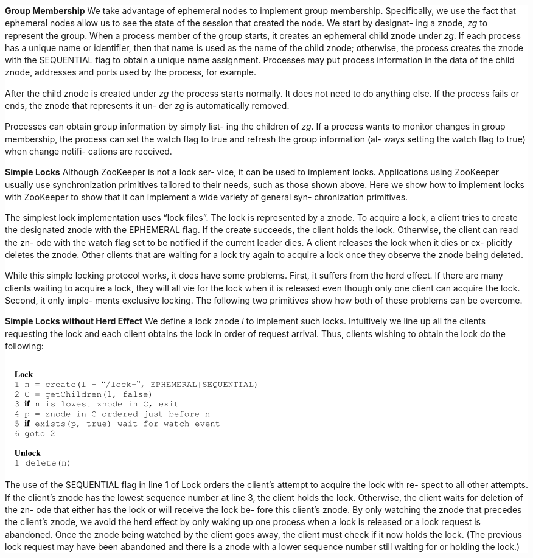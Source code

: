 **Group Membership** We take advantage of ephemeral nodes to implement group membership. Specifically, we use the fact that ephemeral nodes allow us to see the state of the session that created the node. We start by designat- ing a znode, *zg* to represent the group. When a process member of the group starts, it creates an ephemeral child znode under *zg*. If each process has a unique name or identifier, then that name is used as the name of the child znode; otherwise, the process creates the znode with the SEQUENTIAL flag to obtain a unique name assignment. Processes may put process information in the data of the child znode, addresses and ports used by the process, for example.

After the child znode is created under *zg* the process starts normally. It does not need to do anything else. If the process fails or ends, the znode that represents it un- der *zg* is automatically removed.

Processes can obtain group information by simply list- ing the children of *zg*. If a process wants to monitor changes in group membership, the process can set the watch flag to true and refresh the group information (al- ways setting the watch flag to true) when change notifi- cations are received.

**Simple Locks** Although ZooKeeper is not a lock ser- vice, it can be used to implement locks. Applications using ZooKeeper usually use synchronization primitives tailored to their needs, such as those shown above. Here we show how to implement locks with ZooKeeper to show that it can implement a wide variety of general syn- chronization primitives.

The simplest lock implementation uses “lock files”. The lock is represented by a znode. To acquire a lock, a client tries to create the designated znode with the EPHEMERAL flag. If the create succeeds, the client holds the lock. Otherwise, the client can read the zn- ode with the watch flag set to be notified if the current leader dies. A client releases the lock when it dies or ex- plicitly deletes the znode. Other clients that are waiting for a lock try again to acquire a lock once they observe the znode being deleted.

While this simple locking protocol works, it does have some problems. First, it suffers from the herd effect. If there are many clients waiting to acquire a lock, they will all vie for the lock when it is released even though only one client can acquire the lock. Second, it only imple- ments exclusive locking. The following two primitives show how both of these problems can be overcome.

**Simple Locks without Herd Effect** We define a lock znode *l* to implement such locks. Intuitively we line up all the clients requesting the lock and each client obtains the lock in order of request arrival. Thus, clients wishing to obtain the lock do the following:

![](./imgs/Code1.png)

The use of the SEQUENTIAL flag in line 1 of Lock orders the client’s attempt to acquire the lock with re- spect to all other attempts. If the client’s znode has the lowest sequence number at line 3, the client holds the lock. Otherwise, the client waits for deletion of the zn- ode that either has the lock or will receive the lock be- fore this client’s znode. By only watching the znode that precedes the client’s znode, we avoid the herd effect by only waking up one process when a lock is released or a lock request is abandoned. Once the znode being watched by the client goes away, the client must check if it now holds the lock. (The previous lock request may have been abandoned and there is a znode with a lower sequence number still waiting for or holding the lock.)
